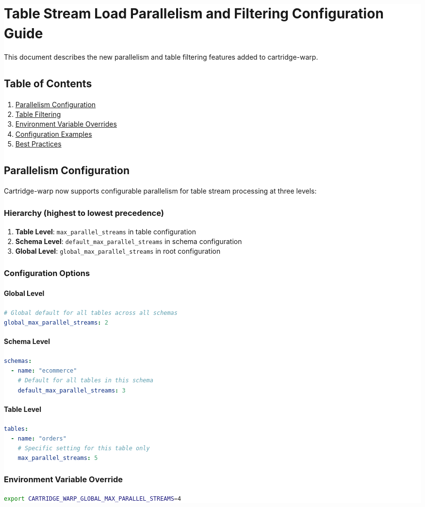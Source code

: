 # Table Stream Load Parallelism and Filtering Configuration Guide

This document describes the new parallelism and table filtering features added to cartridge-warp.

## Table of Contents

1. [Parallelism Configuration](#parallelism-configuration)
2. [Table Filtering](#table-filtering)
3. [Environment Variable Overrides](#environment-variable-overrides)
4. [Configuration Examples](#configuration-examples)
5. [Best Practices](#best-practices)

## Parallelism Configuration

Cartridge-warp now supports configurable parallelism for table stream processing at three levels:

### Hierarchy (highest to lowest precedence)

1. **Table Level**: `max_parallel_streams` in table configuration
2. **Schema Level**: `default_max_parallel_streams` in schema configuration  
3. **Global Level**: `global_max_parallel_streams` in root configuration

### Configuration Options

#### Global Level
```yaml
# Global default for all tables across all schemas
global_max_parallel_streams: 2
```

#### Schema Level
```yaml
schemas:
  - name: "ecommerce"
    # Default for all tables in this schema
    default_max_parallel_streams: 3
```

#### Table Level
```yaml
tables:
  - name: "orders"
    # Specific setting for this table only
    max_parallel_streams: 5
```

### Environment Variable Override
```bash
export CARTRIDGE_WARP_GLOBAL_MAX_PARALLEL_STREAMS=4
```
